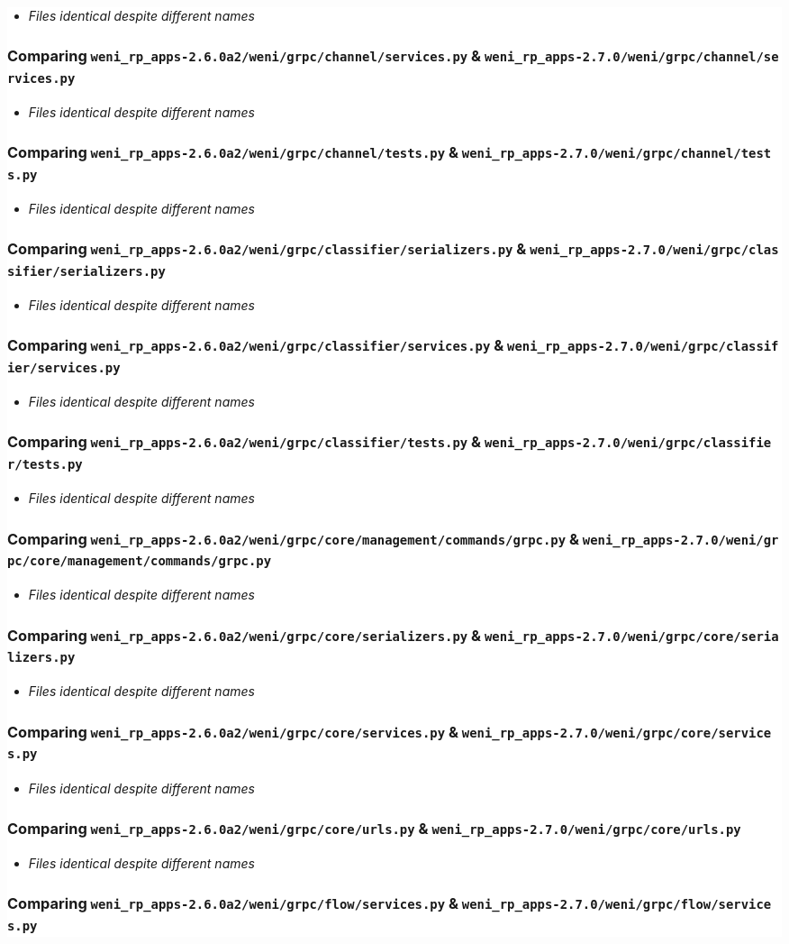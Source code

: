  * *Files identical despite different names*

### Comparing `weni_rp_apps-2.6.0a2/weni/grpc/channel/services.py` & `weni_rp_apps-2.7.0/weni/grpc/channel/services.py`

 * *Files identical despite different names*

### Comparing `weni_rp_apps-2.6.0a2/weni/grpc/channel/tests.py` & `weni_rp_apps-2.7.0/weni/grpc/channel/tests.py`

 * *Files identical despite different names*

### Comparing `weni_rp_apps-2.6.0a2/weni/grpc/classifier/serializers.py` & `weni_rp_apps-2.7.0/weni/grpc/classifier/serializers.py`

 * *Files identical despite different names*

### Comparing `weni_rp_apps-2.6.0a2/weni/grpc/classifier/services.py` & `weni_rp_apps-2.7.0/weni/grpc/classifier/services.py`

 * *Files identical despite different names*

### Comparing `weni_rp_apps-2.6.0a2/weni/grpc/classifier/tests.py` & `weni_rp_apps-2.7.0/weni/grpc/classifier/tests.py`

 * *Files identical despite different names*

### Comparing `weni_rp_apps-2.6.0a2/weni/grpc/core/management/commands/grpc.py` & `weni_rp_apps-2.7.0/weni/grpc/core/management/commands/grpc.py`

 * *Files identical despite different names*

### Comparing `weni_rp_apps-2.6.0a2/weni/grpc/core/serializers.py` & `weni_rp_apps-2.7.0/weni/grpc/core/serializers.py`

 * *Files identical despite different names*

### Comparing `weni_rp_apps-2.6.0a2/weni/grpc/core/services.py` & `weni_rp_apps-2.7.0/weni/grpc/core/services.py`

 * *Files identical despite different names*

### Comparing `weni_rp_apps-2.6.0a2/weni/grpc/core/urls.py` & `weni_rp_apps-2.7.0/weni/grpc/core/urls.py`

 * *Files identical despite different names*

### Comparing `weni_rp_apps-2.6.0a2/weni/grpc/flow/services.py` & `weni_rp_apps-2.7.0/weni/grpc/flow/services.py`
